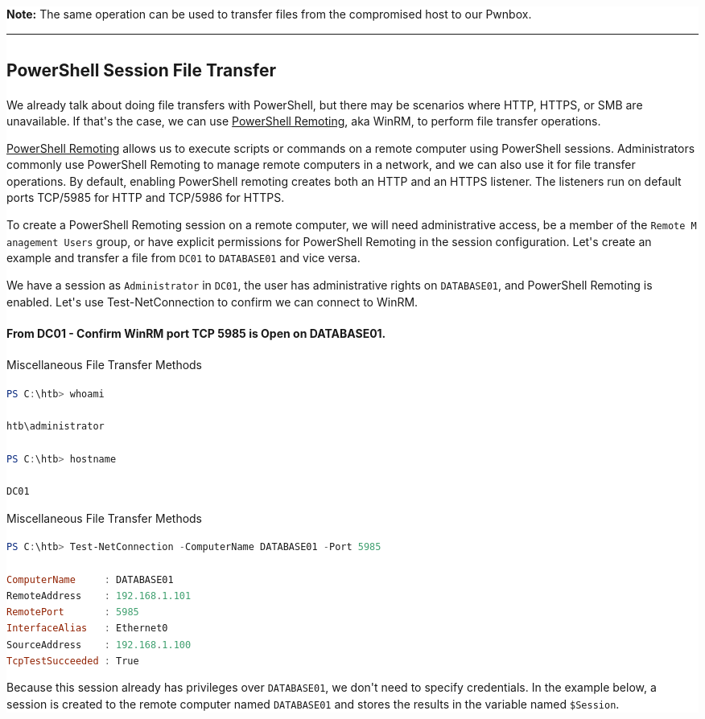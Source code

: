 **Note:** The same operation can be used to transfer files from the compromised host to our Pwnbox.

___

## PowerShell Session File Transfer

We already talk about doing file transfers with PowerShell, but there may be scenarios where HTTP, HTTPS, or SMB are unavailable. If that's the case, we can use [PowerShell Remoting](https://docs.microsoft.com/en-us/powershell/scripting/learn/remoting/running-remote-commands?view=powershell-7.2), aka WinRM, to perform file transfer operations.

[PowerShell Remoting](https://docs.microsoft.com/en-us/powershell/scripting/learn/remoting/running-remote-commands?view=powershell-7.2) allows us to execute scripts or commands on a remote computer using PowerShell sessions. Administrators commonly use PowerShell Remoting to manage remote computers in a network, and we can also use it for file transfer operations. By default, enabling PowerShell remoting creates both an HTTP and an HTTPS listener. The listeners run on default ports TCP/5985 for HTTP and TCP/5986 for HTTPS.

To create a PowerShell Remoting session on a remote computer, we will need administrative access, be a member of the `Remote Management Users` group, or have explicit permissions for PowerShell Remoting in the session configuration. Let's create an example and transfer a file from `DC01` to `DATABASE01` and vice versa.

We have a session as `Administrator` in `DC01`, the user has administrative rights on `DATABASE01`, and PowerShell Remoting is enabled. Let's use Test-NetConnection to confirm we can connect to WinRM.

#### From DC01 - Confirm WinRM port TCP 5985 is Open on DATABASE01.

Miscellaneous File Transfer Methods

```powershell
PS C:\htb> whoami

htb\administrator

PS C:\htb> hostname

DC01
```

Miscellaneous File Transfer Methods

```powershell
PS C:\htb> Test-NetConnection -ComputerName DATABASE01 -Port 5985

ComputerName     : DATABASE01
RemoteAddress    : 192.168.1.101
RemotePort       : 5985
InterfaceAlias   : Ethernet0
SourceAddress    : 192.168.1.100
TcpTestSucceeded : True
```

Because this session already has privileges over `DATABASE01`, we don't need to specify credentials. In the example below, a session is created to the remote computer named `DATABASE01` and stores the results in the variable named `$Session`.
